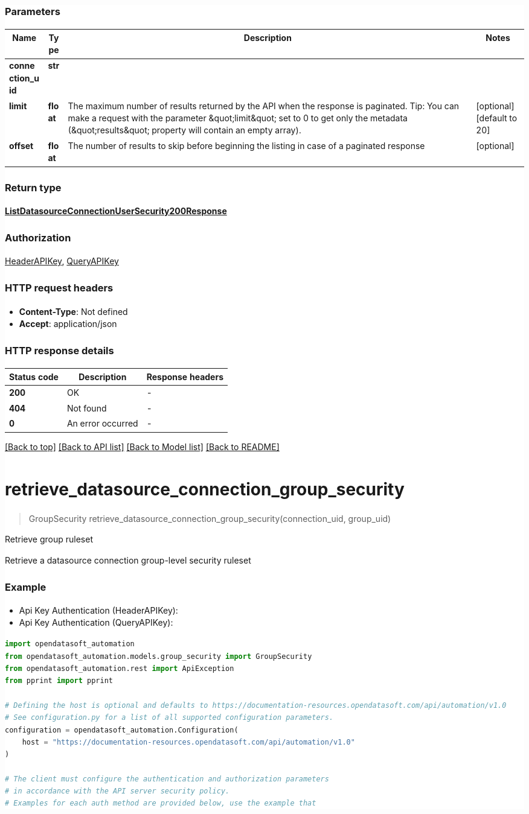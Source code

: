 

### Parameters


Name | Type | Description  | Notes
------------- | ------------- | ------------- | -------------
 **connection_uid** | **str**|  | 
 **limit** | **float**| The maximum number of results returned by the API when the response is paginated. Tip: You can make a request with the parameter \&quot;limit\&quot; set to 0 to get only the metadata (\&quot;results\&quot; property will contain an empty array). | [optional] [default to 20]
 **offset** | **float**| The number of results to skip before beginning the listing in case of a paginated response | [optional] 

### Return type

[**ListDatasourceConnectionUserSecurity200Response**](ListDatasourceConnectionUserSecurity200Response.md)

### Authorization

[HeaderAPIKey](../README.md#HeaderAPIKey), [QueryAPIKey](../README.md#QueryAPIKey)

### HTTP request headers

 - **Content-Type**: Not defined
 - **Accept**: application/json

### HTTP response details

| Status code | Description | Response headers |
|-------------|-------------|------------------|
**200** | OK |  -  |
**404** | Not found |  -  |
**0** | An error occurred |  -  |

[[Back to top]](#) [[Back to API list]](../README.md#documentation-for-api-endpoints) [[Back to Model list]](../README.md#documentation-for-models) [[Back to README]](../README.md)

# **retrieve_datasource_connection_group_security**
> GroupSecurity retrieve_datasource_connection_group_security(connection_uid, group_uid)

Retrieve group ruleset

Retrieve a datasource connection group-level security ruleset

### Example

* Api Key Authentication (HeaderAPIKey):
* Api Key Authentication (QueryAPIKey):

```python
import opendatasoft_automation
from opendatasoft_automation.models.group_security import GroupSecurity
from opendatasoft_automation.rest import ApiException
from pprint import pprint

# Defining the host is optional and defaults to https://documentation-resources.opendatasoft.com/api/automation/v1.0
# See configuration.py for a list of all supported configuration parameters.
configuration = opendatasoft_automation.Configuration(
    host = "https://documentation-resources.opendatasoft.com/api/automation/v1.0"
)

# The client must configure the authentication and authorization parameters
# in accordance with the API server security policy.
# Examples for each auth method are provided below, use the example that
```